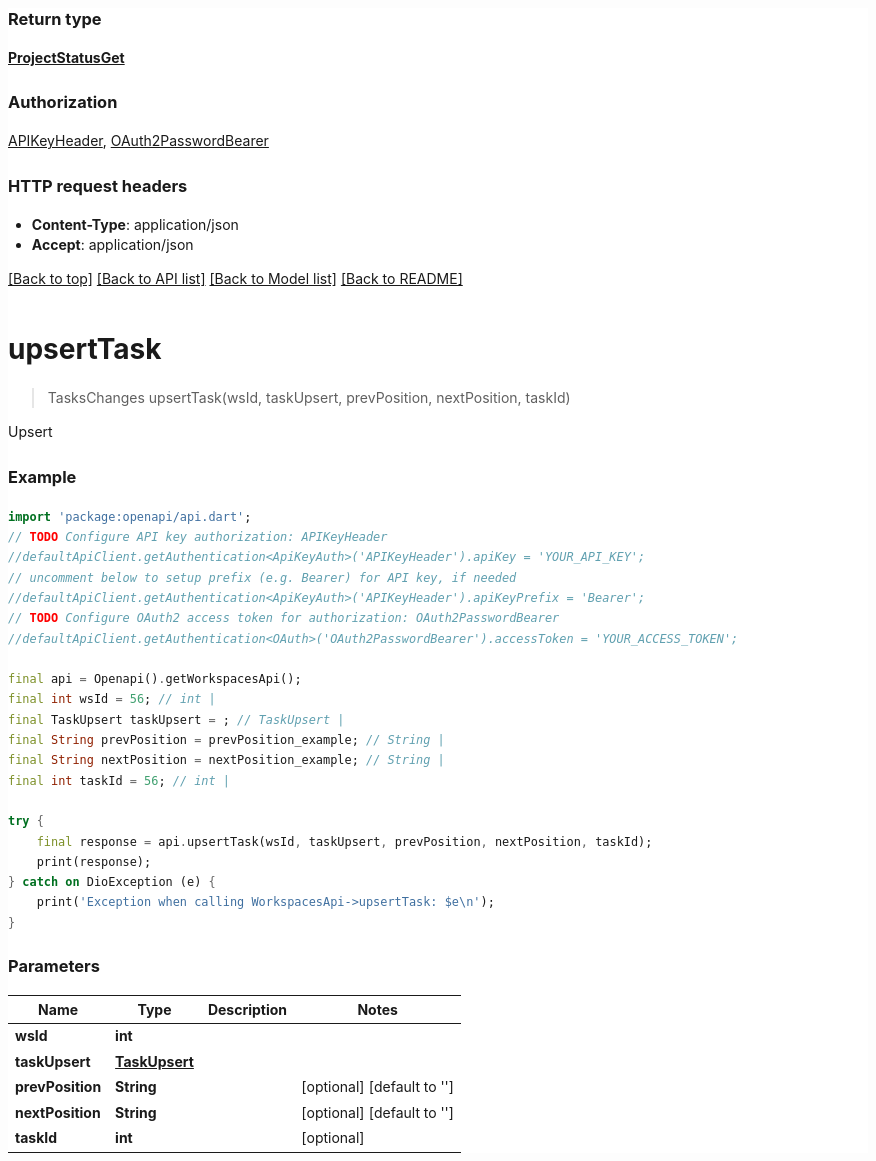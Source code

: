 ### Return type

[**ProjectStatusGet**](ProjectStatusGet.md)

### Authorization

[APIKeyHeader](../README.md#APIKeyHeader), [OAuth2PasswordBearer](../README.md#OAuth2PasswordBearer)

### HTTP request headers

 - **Content-Type**: application/json
 - **Accept**: application/json

[[Back to top]](#) [[Back to API list]](../README.md#documentation-for-api-endpoints) [[Back to Model list]](../README.md#documentation-for-models) [[Back to README]](../README.md)

# **upsertTask**
> TasksChanges upsertTask(wsId, taskUpsert, prevPosition, nextPosition, taskId)

Upsert

### Example
```dart
import 'package:openapi/api.dart';
// TODO Configure API key authorization: APIKeyHeader
//defaultApiClient.getAuthentication<ApiKeyAuth>('APIKeyHeader').apiKey = 'YOUR_API_KEY';
// uncomment below to setup prefix (e.g. Bearer) for API key, if needed
//defaultApiClient.getAuthentication<ApiKeyAuth>('APIKeyHeader').apiKeyPrefix = 'Bearer';
// TODO Configure OAuth2 access token for authorization: OAuth2PasswordBearer
//defaultApiClient.getAuthentication<OAuth>('OAuth2PasswordBearer').accessToken = 'YOUR_ACCESS_TOKEN';

final api = Openapi().getWorkspacesApi();
final int wsId = 56; // int | 
final TaskUpsert taskUpsert = ; // TaskUpsert | 
final String prevPosition = prevPosition_example; // String | 
final String nextPosition = nextPosition_example; // String | 
final int taskId = 56; // int | 

try {
    final response = api.upsertTask(wsId, taskUpsert, prevPosition, nextPosition, taskId);
    print(response);
} catch on DioException (e) {
    print('Exception when calling WorkspacesApi->upsertTask: $e\n');
}
```

### Parameters

Name | Type | Description  | Notes
------------- | ------------- | ------------- | -------------
 **wsId** | **int**|  | 
 **taskUpsert** | [**TaskUpsert**](TaskUpsert.md)|  | 
 **prevPosition** | **String**|  | [optional] [default to '']
 **nextPosition** | **String**|  | [optional] [default to '']
 **taskId** | **int**|  | [optional] 
